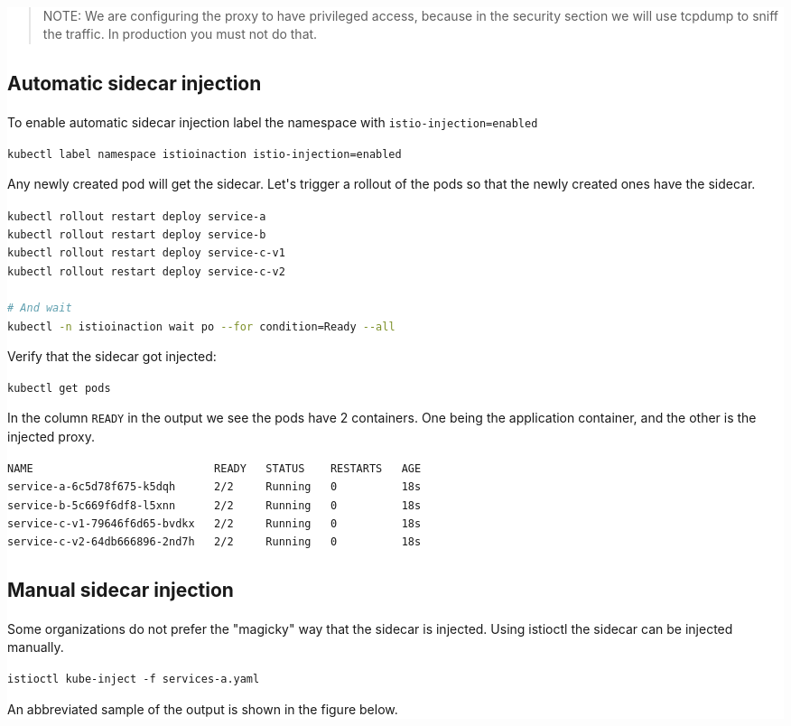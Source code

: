 > NOTE: We are configuring the proxy to have privileged access, because in the security section we will use tcpdump to sniff the traffic. In production you must not do that.

## Automatic sidecar injection
To enable automatic sidecar injection label the namespace with `istio-injection=enabled`
```
kubectl label namespace istioinaction istio-injection=enabled
```
Any newly created pod will get the sidecar. Let's trigger a rollout of the pods so that the newly created ones have the sidecar.

```bash
kubectl rollout restart deploy service-a
kubectl rollout restart deploy service-b
kubectl rollout restart deploy service-c-v1
kubectl rollout restart deploy service-c-v2

# And wait
kubectl -n istioinaction wait po --for condition=Ready --all
```

Verify that the sidecar got injected:
```
kubectl get pods
```
In the column `READY` in the output we see the pods have 2 containers. One being the application container, and the other is the injected proxy.
```
NAME                            READY   STATUS    RESTARTS   AGE
service-a-6c5d78f675-k5dqh      2/2     Running   0          18s
service-b-5c669f6df8-l5xnn      2/2     Running   0          18s
service-c-v1-79646f6d65-bvdkx   2/2     Running   0          18s
service-c-v2-64db666896-2nd7h   2/2     Running   0          18s
```

## Manual sidecar injection

Some organizations do not prefer the "magicky" way that the sidecar is injected. Using istioctl the sidecar can be injected manually.
```
istioctl kube-inject -f services-a.yaml
```
An abbreviated sample of the output is shown in the figure below.
